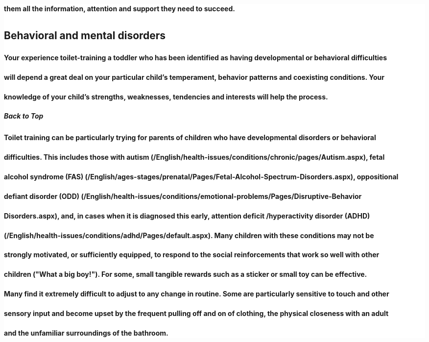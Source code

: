 #### them all the information, attention and support they need to succeed. 

## Behavioral and mental disorders 

#### Your experience toilet-training a toddler who has been identified as having developmental or behavioral difficulties 

#### will depend a great deal on your particular child’s temperament, behavior patterns and coexisting conditions. Your 

#### knowledge of your child’s strengths, weaknesses, tendencies and interests will help the process. 

##### Back to Top 


#### Toilet training can be particularly trying for parents of children who have developmental disorders or behavioral 

#### difficulties. This includes those with autism (/English/health-issues/conditions/chronic/pages/Autism.aspx), fetal 

#### alcohol syndrome (FAS) (/English/ages-stages/prenatal/Pages/Fetal-Alcohol-Spectrum-Disorders.aspx), oppositional 

#### defiant disorder (ODD) (/English/health-issues/conditions/emotional-problems/Pages/Disruptive-Behavior

#### Disorders.aspx), and, in cases when it is diagnosed this early, attention deficit /hyperactivity disorder (ADHD) 

#### (/English/health-issues/conditions/adhd/Pages/default.aspx). Many children with these conditions may not be 

#### strongly motivated, or sufficiently equipped, to respond to the social reinforcements that work so well with other 

#### children ("What a big boy!"). For some, small tangible rewards such as a sticker or small toy can be effective. 

#### Many find it extremely difficult to adjust to any change in routine. Some are particularly sensitive to touch and other 

#### sensory input and become upset by the frequent pulling off and on of clothing, the physical closeness with an adult 

#### and the unfamiliar surroundings of the bathroom. 

